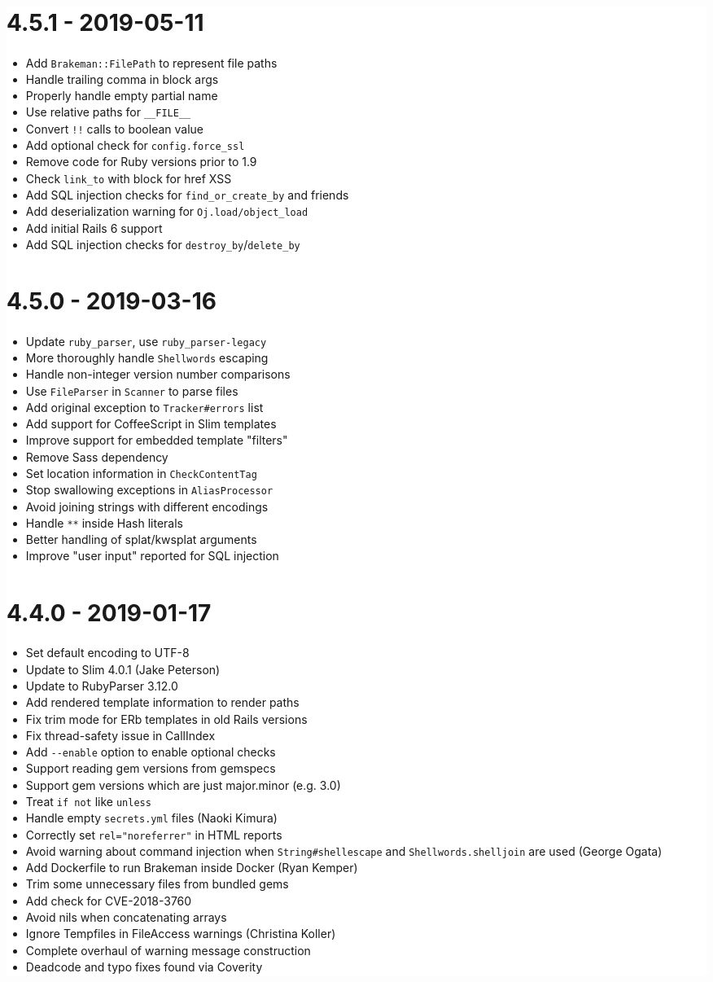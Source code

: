 # 4.5.1 - 2019-05-11

* Add `Brakeman::FilePath` to represent file paths
* Handle trailing comma in block args
* Properly handle empty partial name
* Use relative paths for `__FILE__`
* Convert `!!` calls to boolean value
* Add optional check for `config.force_ssl`
* Remove code for Ruby versions prior to 1.9
* Check `link_to` with block for href XSS
* Add SQL injection checks for `find_or_create_by` and friends
* Add deserialization warning for `Oj.load/object_load`
* Add initial Rails 6 support
* Add SQL injection checks for `destroy_by`/`delete_by`

# 4.5.0 - 2019-03-16

* Update `ruby_parser`, use `ruby_parser-legacy`
* More thoroughly handle `Shellwords` escaping
* Handle non-integer version number comparisons
* Use `FileParser` in `Scanner` to parse files
* Add original exception to `Tracker#errors` list
* Add support for CoffeeScript in Slim templates
* Improve support for embedded template "filters"
* Remove Sass dependency
* Set location information in `CheckContentTag`
* Stop swallowing exceptions in `AliasProcessor`
* Avoid joining strings with different encodings
* Handle `**` inside Hash literals
* Better handling of splat/kwsplat arguments
* Improve "user input" reported for SQL injection

# 4.4.0 - 2019-01-17

* Set default encoding to UTF-8
* Update to Slim 4.0.1 (Jake Peterson)
* Update to RubyParser 3.12.0
* Add rendered template information to render paths
* Fix trim mode for ERb templates in old Rails versions
* Fix thread-safety issue in CallIndex
* Add `--enable` option to enable optional checks
* Support reading gem versions from gemspecs
* Support gem versions which are just major.minor (e.g. 3.0)
* Treat `if not` like `unless`
* Handle empty `secrets.yml` files (Naoki Kimura)
* Correctly set `rel="noreferrer"` in HTML reports
* Avoid warning about command injection when `String#shellescape` and `Shellwords.shelljoin` are used (George Ogata)
* Add Dockerfile to run Brakeman inside Docker (Ryan Kemper)
* Trim some unnecessary files from bundled gems
* Add check for CVE-2018-3760
* Avoid nils when concatenating arrays
* Ignore Tempfiles in FileAccess warnings (Christina Koller)
* Complete overhaul of warning message construction
* Deadcode and typo fixes found via Coverity
